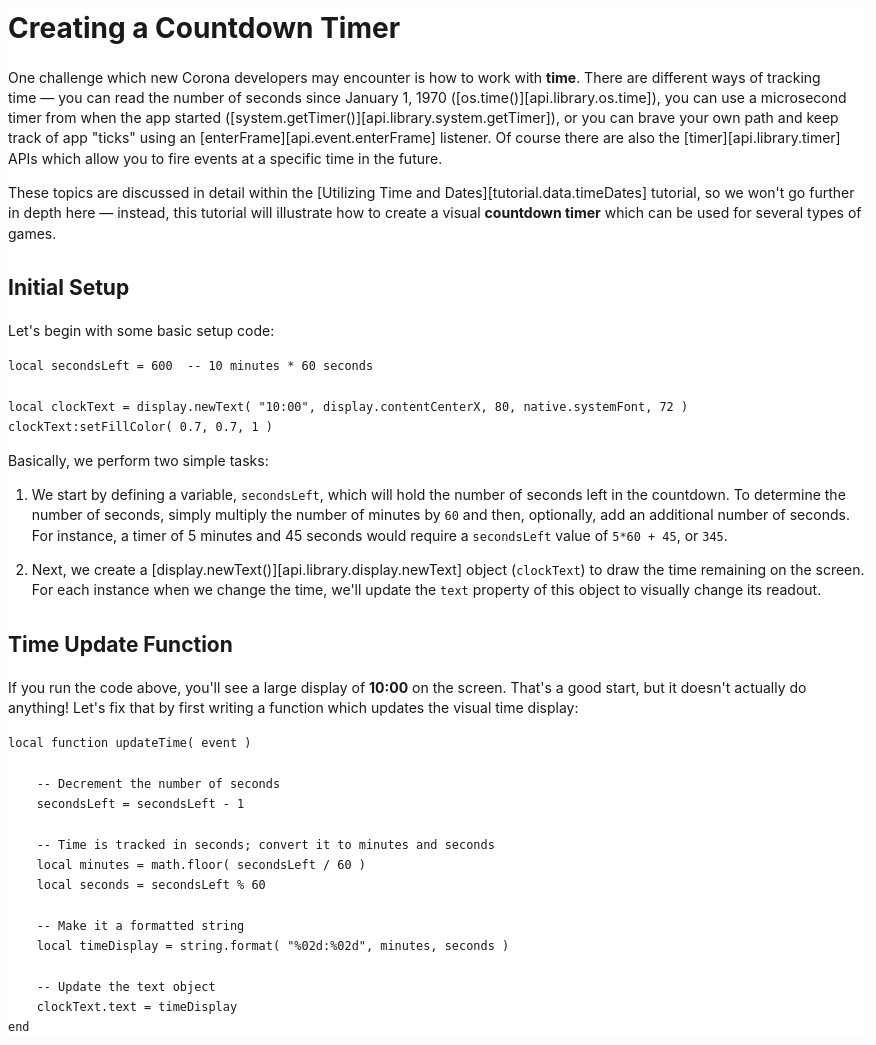 # Creating a Countdown Timer

One challenge which new Corona developers may encounter is how to work with __time__. There are different ways of tracking time&nbsp;&mdash; you can read the number of seconds since <nobr>January 1, 1970</nobr> ([os.time()][api.library.os.time]), you can use a microsecond timer from when the app started ([system.getTimer()][api.library.system.getTimer]), or you can brave your own path and keep track of app "ticks" using an [enterFrame][api.event.enterFrame] listener. Of course there are also the [timer][api.library.timer] APIs which allow you to fire events at a specific time in the future.

These topics are discussed in detail within the [Utilizing Time and Dates][tutorial.data.timeDates] tutorial, so we won't go further in depth here&nbsp;&mdash; instead, this tutorial will illustrate how to create a visual __countdown&nbsp;timer__ which can be used for several types of games.



## Initial Setup

Let's begin with some basic setup code:

``````{ brush="lua" gutter="true" first-line="1" }
local secondsLeft = 600  -- 10 minutes * 60 seconds

local clockText = display.newText( "10:00", display.contentCenterX, 80, native.systemFont, 72 )
clockText:setFillColor( 0.7, 0.7, 1 )
``````

Basically, we perform two simple tasks:

1. We start by defining a variable, `secondsLeft`, which will hold the number of seconds left in the countdown. To determine the number of seconds, simply multiply the number of minutes by `60` and then, optionally, add an additional number of seconds. For instance, a timer of 5&nbsp;minutes and 45&nbsp;seconds would require a `secondsLeft` value of <nobr>`5*60 + 45`</nobr>, or `345`.

2. Next, we create a [display.newText()][api.library.display.newText] object (`clockText`) to draw the time remaining on the screen. For each instance when we change the time, we'll update the `text` property of this object to visually change its readout.


## Time Update Function

If you run the code above, you'll see a large display of __10:00__ on the screen. That's a good start, but it doesn't actually do anything! Let's fix that by first writing a function which updates the visual time display:

``````{ brush="lua" gutter="true" first-line="6" highlight="[9,12,13,16,19]" }
local function updateTime( event )

	-- Decrement the number of seconds
	secondsLeft = secondsLeft - 1

	-- Time is tracked in seconds; convert it to minutes and seconds
	local minutes = math.floor( secondsLeft / 60 )
	local seconds = secondsLeft % 60

	-- Make it a formatted string
	local timeDisplay = string.format( "%02d:%02d", minutes, seconds )
	
	-- Update the text object
	clockText.text = timeDisplay
end
``````
